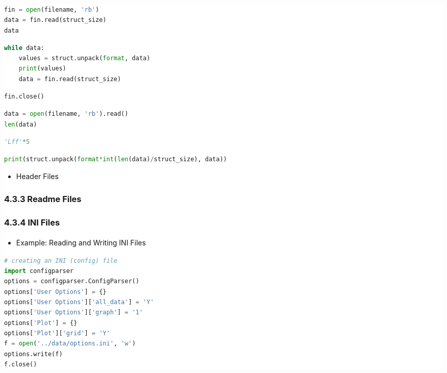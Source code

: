 
```python
fin = open(filename, 'rb')
data = fin.read(struct_size)
data
```


```python
while data:
    values = struct.unpack(format, data)
    print(values)
    data = fin.read(struct_size)

```


```python
fin.close()
```


```python
data = open(filename, 'rb').read()
len(data)
```


```python
'Lff'*5
```


```python
print(struct.unpack(format*int(len(data)/struct_size), data))
```

* Header Files

### 4.3.3 Readme Files

### 4.3.4 INI Files

* Example: Reading and Writing INI Files


```python
# creating an INI (config) file
import configparser
options = configparser.ConfigParser()
options['User Options'] = {}
options['User Options']['all_data'] = 'Y'
options['User Options']['graph'] = '1'
options['Plot'] = {}
options['Plot']['grid'] = 'Y'
f = open('../data/options.ini', 'w')
options.write(f)
f.close()
```


